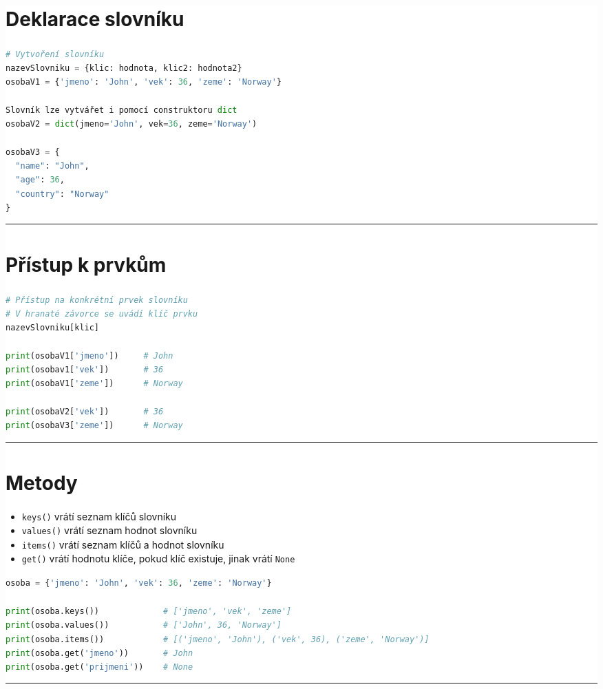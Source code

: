 
# Deklarace slovníku

```python
# Vytvoření slovníku
nazevSlovniku = {klic: hodnota, klic2: hodnota2}
osobaV1 = {'jmeno': 'John', 'vek': 36, 'zeme': 'Norway'}

Slovník lze vytvářet i pomocí construktoru dict
osobaV2 = dict(jmeno='John', vek=36, zeme='Norway')

osobaV3 = {
  "name": "John",
  "age": 36,
  "country": "Norway"
}
```

---

# Přístup k prvkům

```python
# Přístup na konkrétní prvek slovníku
# V hranaté závorce se uvádí klíč prvku
nazevSlovniku[klic]

print(osobaV1['jmeno'])     # John
print(osobav1['vek'])       # 36
print(osobaV1['zeme'])      # Norway

print(osobaV2['vek'])       # 36
print(osobaV3['zeme'])      # Norway
```

---

# Metody

- `keys()` vrátí seznam klíčů slovníku
- `values()` vrátí seznam hodnot slovníku
- `items()` vrátí seznam klíčů a hodnot slovníku
- `get()` vrátí hodnotu klíče, pokud klíč existuje, jinak vrátí `None`

```python
osoba = {'jmeno': 'John', 'vek': 36, 'zeme': 'Norway'}

print(osoba.keys())             # ['jmeno', 'vek', 'zeme']
print(osoba.values())           # ['John', 36, 'Norway']
print(osoba.items())            # [('jmeno', 'John'), ('vek', 36), ('zeme', 'Norway')]
print(osoba.get('jmeno'))       # John
print(osoba.get('prijmeni'))    # None
```

---